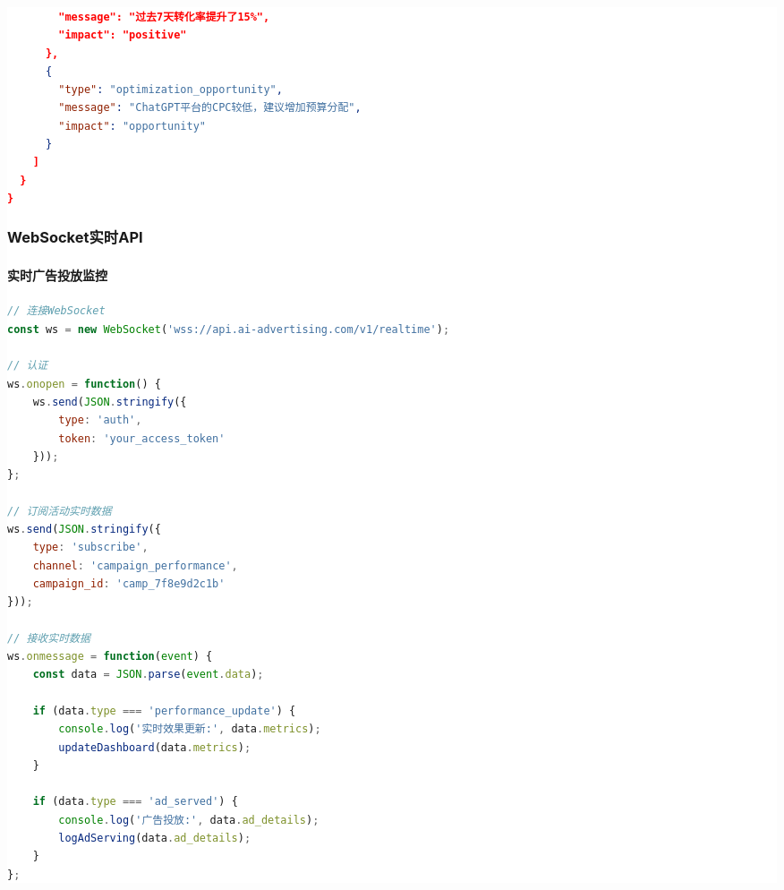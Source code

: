 ```json
        "message": "过去7天转化率提升了15%",
        "impact": "positive"
      },
      {
        "type": "optimization_opportunity",
        "message": "ChatGPT平台的CPC较低，建议增加预算分配",
        "impact": "opportunity"
      }
    ]
  }
}
```

### WebSocket实时API

#### 实时广告投放监控
```javascript
// 连接WebSocket
const ws = new WebSocket('wss://api.ai-advertising.com/v1/realtime');

// 认证
ws.onopen = function() {
    ws.send(JSON.stringify({
        type: 'auth',
        token: 'your_access_token'
    }));
};

// 订阅活动实时数据
ws.send(JSON.stringify({
    type: 'subscribe',
    channel: 'campaign_performance',
    campaign_id: 'camp_7f8e9d2c1b'
}));

// 接收实时数据
ws.onmessage = function(event) {
    const data = JSON.parse(event.data);
    
    if (data.type === 'performance_update') {
        console.log('实时效果更新:', data.metrics);
        updateDashboard(data.metrics);
    }
    
    if (data.type === 'ad_served') {
        console.log('广告投放:', data.ad_details);
        logAdServing(data.ad_details);
    }
};
```
